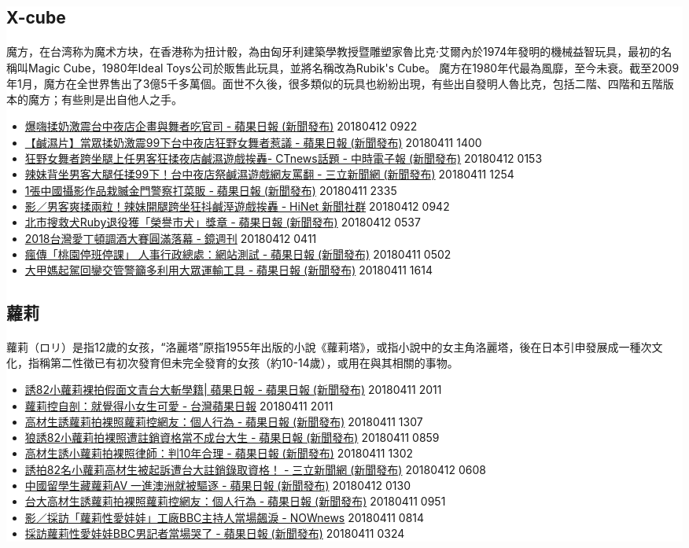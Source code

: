 ## X-cube

魔方，在台湾称为魔术方块，在香港称为扭计骰，為由匈牙利建築學教授暨雕塑家魯比克·艾爾內於1974年發明的機械益智玩具，最初的名稱叫Magic Cube，1980年Ideal Toys公司於販售此玩具，並將名稱改為Rubik's Cube。
魔方在1980年代最為風靡，至今未衰。截至2009年1月，魔方在全世界售出了3億5千多萬個。面世不久後，很多類似的玩具也紛紛出現，有些出自發明人魯比克，包括二階、四階和五階版本的魔方；有些則是出自他人之手。
- [爆嗨揉奶激震台中夜店企畫與舞者吃官司 - 蘋果日報 (新聞發布)](https://tw.appledaily.com/new/realtime/20180412/1332837/ "爆嗨揉奶激震台中夜店企畫與舞者吃官司 - 蘋果日報 (新聞發布)") 20180412 0922
- [【鹹濕片】當眾揉奶激震99下台中夜店狂野女舞者惹議 - 蘋果日報 (新聞發布)](https://tw.news.appledaily.com/new/realtime/20180411/1332809/ "【鹹濕片】當眾揉奶激震99下台中夜店狂野女舞者惹議 - 蘋果日報 (新聞發布)") 20180411 1400
- [狂野女舞者跨坐腿上任男客狂揉夜店鹹濕遊戲挨轟- CTnews話題 - 中時電子報 (新聞發布)](http://hottopic.chinatimes.com/20180412001430-260803 "狂野女舞者跨坐腿上任男客狂揉夜店鹹濕遊戲挨轟- CTnews話題 - 中時電子報 (新聞發布)") 20180412 0153
- [辣妹背坐男客大腿任揉99下！台中夜店祭鹹濕遊戲網友罵翻 - 三立新聞網 (新聞發布)](https://www.setn.com/News.aspx?NewsID=367607 "辣妹背坐男客大腿任揉99下！台中夜店祭鹹濕遊戲網友罵翻 - 三立新聞網 (新聞發布)") 20180411 1254
- [1張中國攝影作品栽贓金門警察打菜販 - 蘋果日報 (新聞發布)](https://tw.news.appledaily.com/local/realtime/20180412/1332891 "1張中國攝影作品栽贓金門警察打菜販 - 蘋果日報 (新聞發布)") 20180411 2335
- [影／男客爽揉兩粒！辣妹開腿跨坐狂抖鹹溼遊戲挨轟 - HiNet 新聞社群](https://times.hinet.net/news/21648635 "影／男客爽揉兩粒！辣妹開腿跨坐狂抖鹹溼遊戲挨轟 - HiNet 新聞社群") 20180412 0942
- [北市搜救犬Ruby退役獲「榮譽市犬」獎章 - 蘋果日報 (新聞發布)](https://tw.news.appledaily.com/local/realtime/20180412/1332992/ "北市搜救犬Ruby退役獲「榮譽市犬」獎章 - 蘋果日報 (新聞發布)") 20180412 0537
- [2018台灣愛丁頓調酒大賽圓滿落幕 - 鏡週刊](https://www.mirrormedia.mg/story/20180412prf002/ "2018台灣愛丁頓調酒大賽圓滿落幕 - 鏡週刊") 20180412 0411
- [瘋傳「桃園停班停課」 人事行政總處：網站測試 - 蘋果日報 (新聞發布)](https://tw.news.appledaily.com/local/realtime/20180411/1332312/ "瘋傳「桃園停班停課」 人事行政總處：網站測試 - 蘋果日報 (新聞發布)") 20180411 0502
- [大甲媽起駕回鑾交管警籲多利用大眾運輸工具 - 蘋果日報 (新聞發布)](https://tw.news.appledaily.com/local/realtime/20180411/1332730/ "大甲媽起駕回鑾交管警籲多利用大眾運輸工具 - 蘋果日報 (新聞發布)") 20180411 1614

## 蘿莉

蘿莉（ロリ）是指12歲的女孩，“洛麗塔”原指1955年出版的小說《蘿莉塔》，或指小說中的女主角洛麗塔，後在日本引申發展成一種次文化，指稱第二性徵已有初次發育但未完全發育的女孩（約10-14歲），或用在與其相關的事物。


- [誘82小蘿莉裸拍假面文青台大斬學籍| 蘋果日報 - 蘋果日報 (新聞發布)](https://tw.appledaily.com/headline/daily/20180412/37984859 "誘82小蘿莉裸拍假面文青台大斬學籍| 蘋果日報 - 蘋果日報 (新聞發布)") 20180411 2011
- [蘿莉控自剖：就覺得小女生可愛 - 台灣蘋果日報](https://tw.news.appledaily.com/headline/daily/20180412/37984885/ "蘿莉控自剖：就覺得小女生可愛 - 台灣蘋果日報") 20180411 2011
- [高材生誘蘿莉拍裸照蘿莉控網友：個人行為 - 蘋果日報 (新聞發布)](https://tw.appledaily.com/new/realtime/20180411/1332684/ "高材生誘蘿莉拍裸照蘿莉控網友：個人行為 - 蘋果日報 (新聞發布)") 20180411 1307
- [狼誘82小蘿莉拍裸照遭註銷資格當不成台大生 - 蘋果日報 (新聞發布)](https://tw.appledaily.com/new/realtime/20180411/1332268/ "狼誘82小蘿莉拍裸照遭註銷資格當不成台大生 - 蘋果日報 (新聞發布)") 20180411 0859
- [高材生誘小蘿莉拍裸照律師：判10年合理 - 蘋果日報 (新聞發布)](https://tw.appledaily.com/new/realtime/20180411/1332474/ "高材生誘小蘿莉拍裸照律師：判10年合理 - 蘋果日報 (新聞發布)") 20180411 1302
- [誘拍82名小蘿莉高材生被起訴遭台大註銷錄取資格！ - 三立新聞網 (新聞發布)](http://www.setn.com/News.aspx?NewsID=367779 "誘拍82名小蘿莉高材生被起訴遭台大註銷錄取資格！ - 三立新聞網 (新聞發布)") 20180412 0608
- [中國留學生藏蘿莉AV 一進澳洲就被驅逐 - 蘋果日報 (新聞發布)](https://tw.news.appledaily.com/international/realtime/20180412/1332918 "中國留學生藏蘿莉AV 一進澳洲就被驅逐 - 蘋果日報 (新聞發布)") 20180412 0130
- [台大高材生誘蘿莉拍裸照蘿莉控網友：個人行為 - 蘋果日報 (新聞發布)](https://tw.news.appledaily.com/new/realtime/20180411/1332684/ "台大高材生誘蘿莉拍裸照蘿莉控網友：個人行為 - 蘋果日報 (新聞發布)") 20180411 0951
- [影／採訪「蘿莉性愛娃娃」工廠BBC主持人當場飆淚 - NOWnews](https://www.nownews.com/news/20180411/2733560 "影／採訪「蘿莉性愛娃娃」工廠BBC主持人當場飆淚 - NOWnews") 20180411 0814
- [採訪蘿莉性愛娃娃BBC男記者當場哭了 - 蘋果日報 (新聞發布)](https://tw.appledaily.com/new/realtime/20180411/1332324/ "採訪蘿莉性愛娃娃BBC男記者當場哭了 - 蘋果日報 (新聞發布)") 20180411 0324
